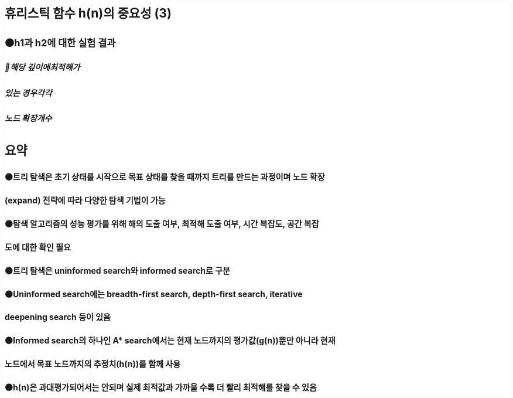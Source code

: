 ## 휴리스틱 함수 h(n)의 중요성 (3)

### ⚫h1과 h2에 대한 실험 결과

##### 해당 깊이에최적해가

##### 있는 경우각각

##### 노드 확장개수


## 요약

#### ⚫트리 탐색은 초기 상태를 시작으로 목표 상태를 찾을 때까지 트리를 만드는 과정이며 노드 확장

#### (expand) 전략에 따라 다양한 탐색 기법이 가능

#### ⚫탐색 알고리즘의 성능 평가를 위해 해의 도출 여부, 최적해 도출 여부, 시간 복잡도, 공간 복잡

#### 도에 대한 확인 필요

#### ⚫트리 탐색은 uninformed search와 informed search로 구분

#### ⚫Uninformed search에는 breadth-first search, depth-first search, iterative

#### deepening search 등이 있음

#### ⚫Informed search의 하나인 A* search에서는 현재 노드까지의 평가값(g(n))뿐만 아니라 현재

#### 노드에서 목표 노드까지의 추정치(h(n))를 함께 사용

#### ⚫h(n)은 과대평가되어서는 안되며 실제 최적값과 가까울 수록 더 빨리 최적해를 찾을 수 있음



